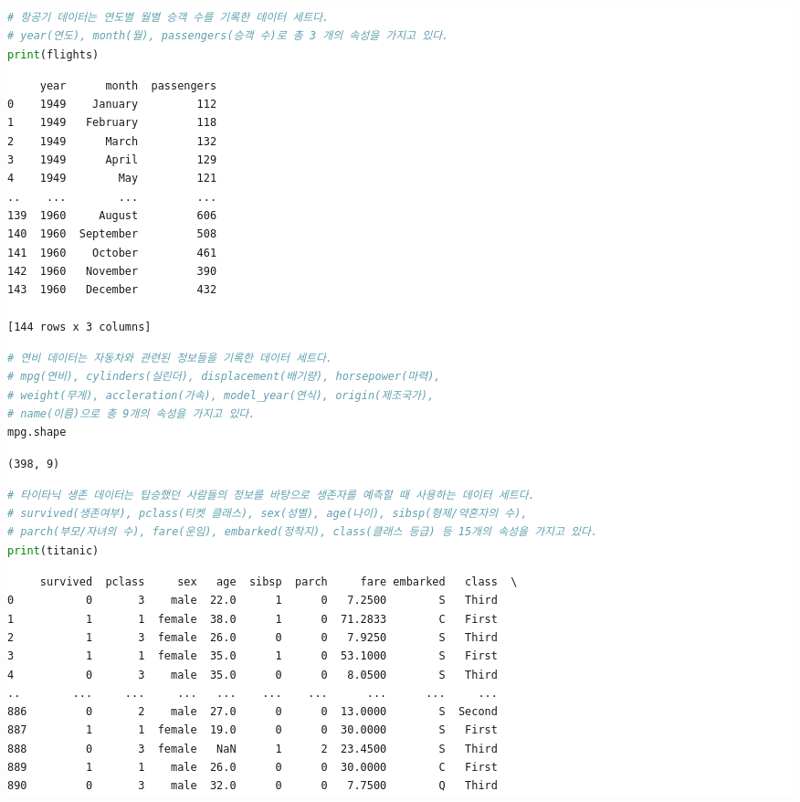 

```python
# 항공기 데이터는 연도별 월별 승객 수를 기록한 데이터 세트다.
# year(연도), month(월), passengers(승객 수)로 총 3 개의 속성을 가지고 있다.
print(flights)
```

         year      month  passengers
    0    1949    January         112
    1    1949   February         118
    2    1949      March         132
    3    1949      April         129
    4    1949        May         121
    ..    ...        ...         ...
    139  1960     August         606
    140  1960  September         508
    141  1960    October         461
    142  1960   November         390
    143  1960   December         432
    
    [144 rows x 3 columns]



```python
# 연비 데이터는 자동차와 관련된 정보들을 기록한 데이터 세트다.
# mpg(연비), cylinders(실린더), displacement(배기량), horsepower(마력),
# weight(무게), accleration(가속), model_year(연식), origin(제조국가), 
# name(이름)으로 총 9개의 속성을 가지고 있다. 
mpg.shape
```




    (398, 9)




```python
# 타이타닉 생존 데이터는 탑승했던 사람들의 정보를 바탕으로 생존자를 예측할 때 사용하는 데이터 세트다.
# survived(생존여부), pclass(티켓 클래스), sex(성별), age(나이), sibsp(형제/약혼자의 수), 
# parch(부모/자녀의 수), fare(운임), embarked(정착지), class(클래스 등급) 등 15개의 속성을 가지고 있다.
print(titanic)
```

         survived  pclass     sex   age  sibsp  parch     fare embarked   class  \
    0           0       3    male  22.0      1      0   7.2500        S   Third   
    1           1       1  female  38.0      1      0  71.2833        C   First   
    2           1       3  female  26.0      0      0   7.9250        S   Third   
    3           1       1  female  35.0      1      0  53.1000        S   First   
    4           0       3    male  35.0      0      0   8.0500        S   Third   
    ..        ...     ...     ...   ...    ...    ...      ...      ...     ...   
    886         0       2    male  27.0      0      0  13.0000        S  Second   
    887         1       1  female  19.0      0      0  30.0000        S   First   
    888         0       3  female   NaN      1      2  23.4500        S   Third   
    889         1       1    male  26.0      0      0  30.0000        C   First   
    890         0       3    male  32.0      0      0   7.7500        Q   Third   
    